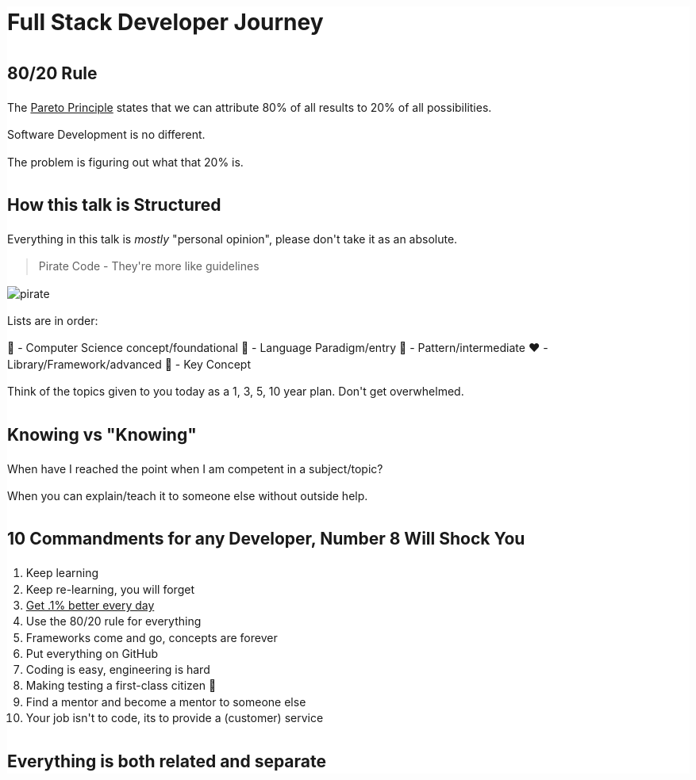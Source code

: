# Full Stack Developer Journey

## 80/20 Rule

The [Pareto Principle](https://en.wikipedia.org/wiki/Pareto_principle) states that we can attribute 80% of all results to 20% of all possibilities.

Software Development is no different.

The problem is figuring out what that 20% is.

## How this talk is Structured

Everything in this talk is _mostly_ "personal opinion", please don't take it as an absolute.

> Pirate Code - They're more like guidelines

![pirate](https://media.giphy.com/media/uXUmaREltwja1dEqXi/giphy.gif)

Lists are in order:

:blue_heart: - Computer Science concept/foundational
:green_heart: - Language Paradigm/entry
:yellow_heart: - Pattern/intermediate
:heart: - Library/Framework/advanced
:black_heart: - Key Concept

Think of the topics given to you today as a 1, 3, 5, 10 year plan. Don't get overwhelmed.

## Knowing vs "Knowing"

When have I reached the point when I am competent in a subject/topic?

When you can explain/teach it to someone else without outside help.

## 10 Commandments for any Developer, Number 8 Will Shock You

1. Keep learning
2. Keep re-learning, you will forget
3. [Get .1% better every day](https://en.wikipedia.org/wiki/Compound_interest)
4. Use the 80/20 rule for everything
5. Frameworks come and go, concepts are forever
6. Put everything on GitHub
7. Coding is easy, engineering is hard
8. Making testing a first-class citizen :black_heart:
9. Find a mentor and become a mentor to someone else
10. Your job isn't to code, its to provide a (customer) service

## Everything is both related and separate
